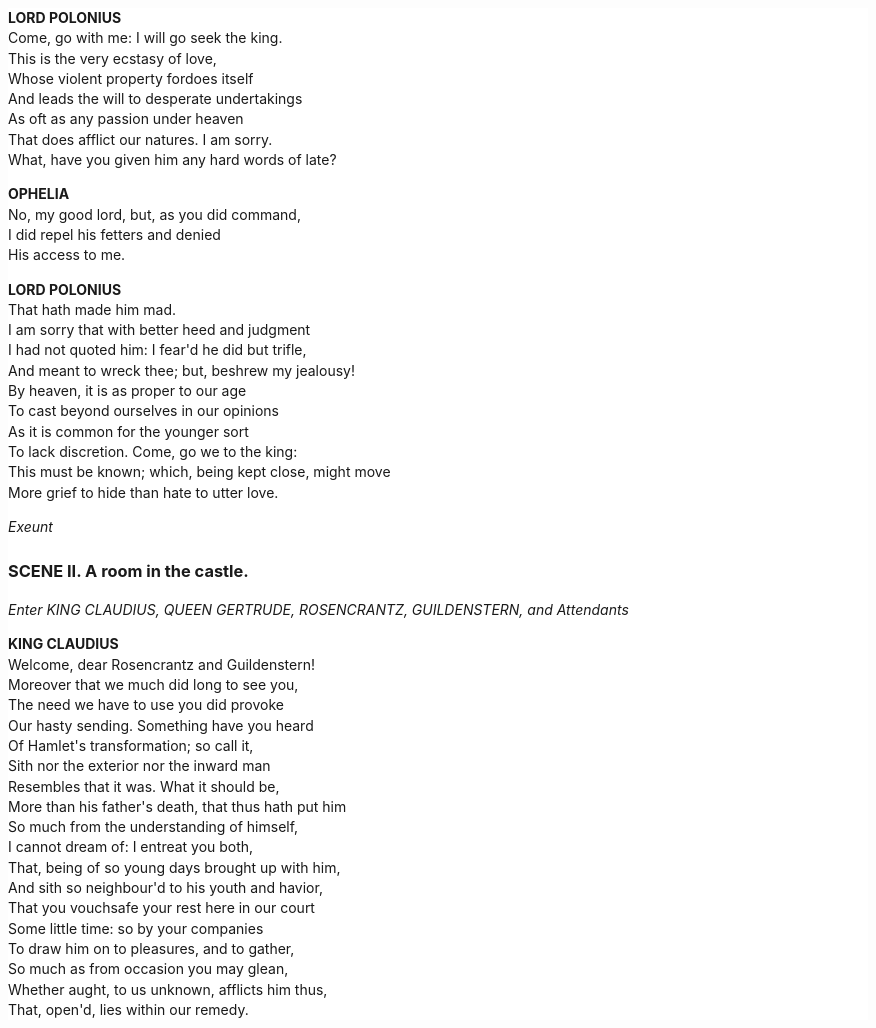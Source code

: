 **LORD POLONIUS**  
Come, go with me: I will go seek the king.  
This is the very ecstasy of love,  
Whose violent property fordoes itself  
And leads the will to desperate undertakings  
As oft as any passion under heaven  
That does afflict our natures. I am sorry.  
What, have you given him any hard words of late?

**OPHELIA**  
No, my good lord, but, as you did command,  
I did repel his fetters and denied  
His access to me.

**LORD POLONIUS**  
That hath made him mad.  
I am sorry that with better heed and judgment  
I had not quoted him: I fear'd he did but trifle,  
And meant to wreck thee; but, beshrew my jealousy!  
By heaven, it is as proper to our age  
To cast beyond ourselves in our opinions  
As it is common for the younger sort  
To lack discretion. Come, go we to the king:  
This must be known; which, being kept close, might move  
More grief to hide than hate to utter love.

*Exeunt*

### SCENE II. A room in the castle.

*Enter KING CLAUDIUS, QUEEN GERTRUDE, ROSENCRANTZ, GUILDENSTERN, and
Attendants*

**KING CLAUDIUS**  
Welcome, dear Rosencrantz and Guildenstern!  
Moreover that we much did long to see you,  
The need we have to use you did provoke  
Our hasty sending. Something have you heard  
Of Hamlet's transformation; so call it,  
Sith nor the exterior nor the inward man  
Resembles that it was. What it should be,  
More than his father's death, that thus hath put him  
So much from the understanding of himself,  
I cannot dream of: I entreat you both,  
That, being of so young days brought up with him,  
And sith so neighbour'd to his youth and havior,  
That you vouchsafe your rest here in our court  
Some little time: so by your companies  
To draw him on to pleasures, and to gather,  
So much as from occasion you may glean,  
Whether aught, to us unknown, afflicts him thus,  
That, open'd, lies within our remedy.

